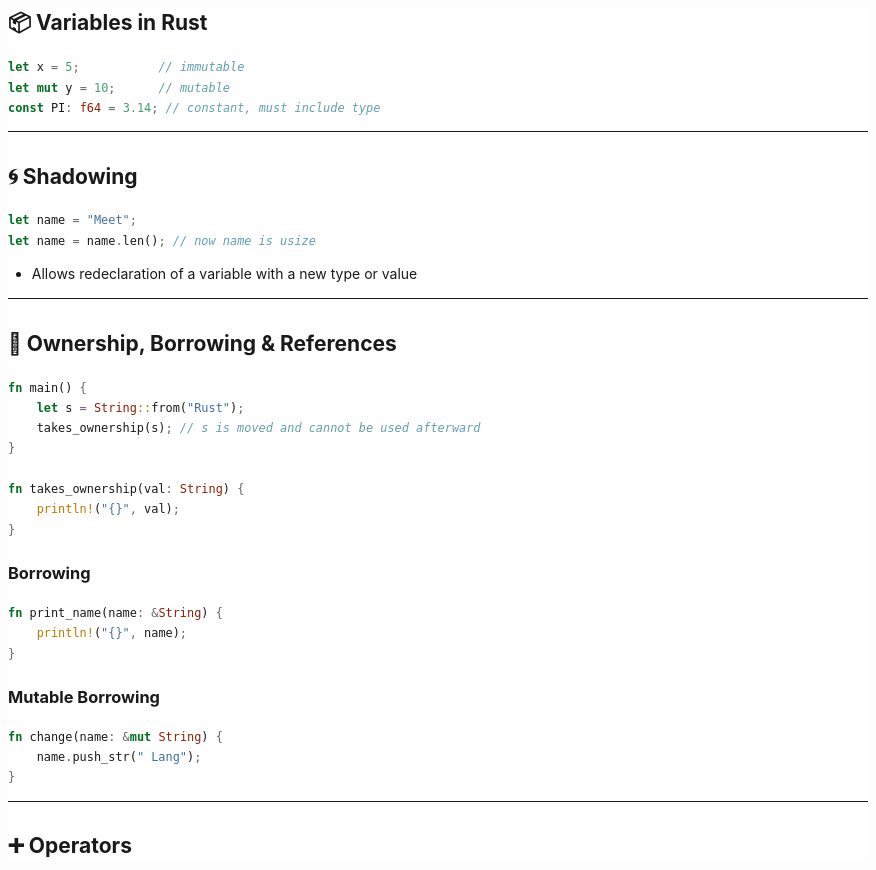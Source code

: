 
## 📦 Variables in Rust

```rust
let x = 5;           // immutable
let mut y = 10;      // mutable
const PI: f64 = 3.14; // constant, must include type
```

---

## 🌀 Shadowing

```rust
let name = "Meet";
let name = name.len(); // now name is usize
```

- Allows redeclaration of a variable with a new type or value

---

## 🔁 Ownership, Borrowing & References

```rust
fn main() {
    let s = String::from("Rust");
    takes_ownership(s); // s is moved and cannot be used afterward
}

fn takes_ownership(val: String) {
    println!("{}", val);
}
```

### Borrowing
```rust
fn print_name(name: &String) {
    println!("{}", name);
}
```

### Mutable Borrowing
```rust
fn change(name: &mut String) {
    name.push_str(" Lang");
}
```

---

## ➕ Operators
